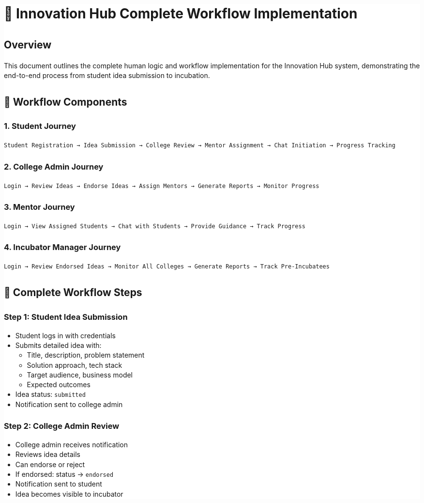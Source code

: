 # 🚀 Innovation Hub Complete Workflow Implementation

## Overview
This document outlines the complete human logic and workflow implementation for the Innovation Hub system, demonstrating the end-to-end process from student idea submission to incubation.

## 🎯 Workflow Components

### 1. **Student Journey**
```
Student Registration → Idea Submission → College Review → Mentor Assignment → Chat Initiation → Progress Tracking
```

### 2. **College Admin Journey**
```
Login → Review Ideas → Endorse Ideas → Assign Mentors → Generate Reports → Monitor Progress
```

### 3. **Mentor Journey**
```
Login → View Assigned Students → Chat with Students → Provide Guidance → Track Progress
```

### 4. **Incubator Manager Journey**
```
Login → Review Endorsed Ideas → Monitor All Colleges → Generate Reports → Track Pre-Incubatees
```

## 🔄 Complete Workflow Steps

### **Step 1: Student Idea Submission**
- Student logs in with credentials
- Submits detailed idea with:
  - Title, description, problem statement
  - Solution approach, tech stack
  - Target audience, business model
  - Expected outcomes
- Idea status: `submitted`
- Notification sent to college admin

### **Step 2: College Admin Review**
- College admin receives notification
- Reviews idea details
- Can endorse or reject
- If endorsed: status → `endorsed`
- Notification sent to student
- Idea becomes visible to incubator
